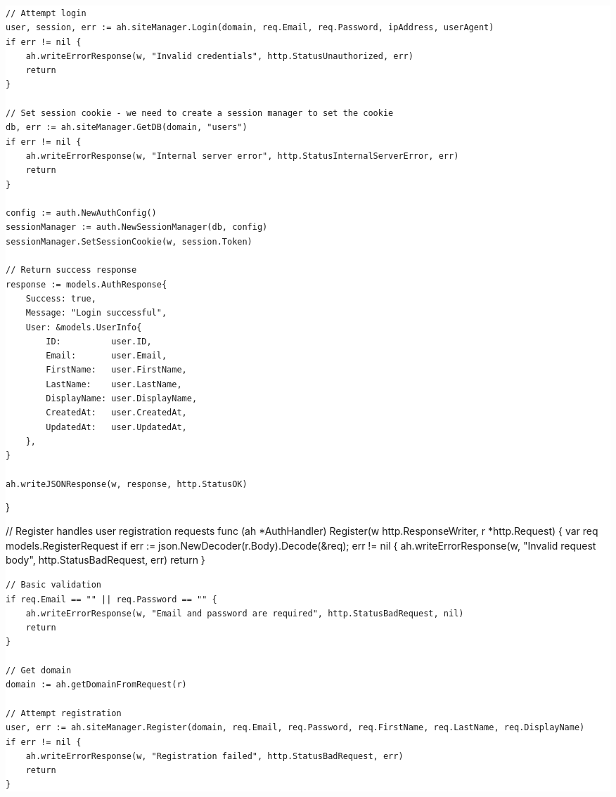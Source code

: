 	// Attempt login
	user, session, err := ah.siteManager.Login(domain, req.Email, req.Password, ipAddress, userAgent)
	if err != nil {
		ah.writeErrorResponse(w, "Invalid credentials", http.StatusUnauthorized, err)
		return
	}

	// Set session cookie - we need to create a session manager to set the cookie
	db, err := ah.siteManager.GetDB(domain, "users")
	if err != nil {
		ah.writeErrorResponse(w, "Internal server error", http.StatusInternalServerError, err)
		return
	}

	config := auth.NewAuthConfig()
	sessionManager := auth.NewSessionManager(db, config)
	sessionManager.SetSessionCookie(w, session.Token)

	// Return success response
	response := models.AuthResponse{
		Success: true,
		Message: "Login successful",
		User: &models.UserInfo{
			ID:          user.ID,
			Email:       user.Email,
			FirstName:   user.FirstName,
			LastName:    user.LastName,
			DisplayName: user.DisplayName,
			CreatedAt:   user.CreatedAt,
			UpdatedAt:   user.UpdatedAt,
		},
	}

	ah.writeJSONResponse(w, response, http.StatusOK)
}

// Register handles user registration requests
func (ah *AuthHandler) Register(w http.ResponseWriter, r *http.Request) {
	var req models.RegisterRequest
	if err := json.NewDecoder(r.Body).Decode(&req); err != nil {
		ah.writeErrorResponse(w, "Invalid request body", http.StatusBadRequest, err)
		return
	}

	// Basic validation
	if req.Email == "" || req.Password == "" {
		ah.writeErrorResponse(w, "Email and password are required", http.StatusBadRequest, nil)
		return
	}

	// Get domain
	domain := ah.getDomainFromRequest(r)

	// Attempt registration
	user, err := ah.siteManager.Register(domain, req.Email, req.Password, req.FirstName, req.LastName, req.DisplayName)
	if err != nil {
		ah.writeErrorResponse(w, "Registration failed", http.StatusBadRequest, err)
		return
	}
